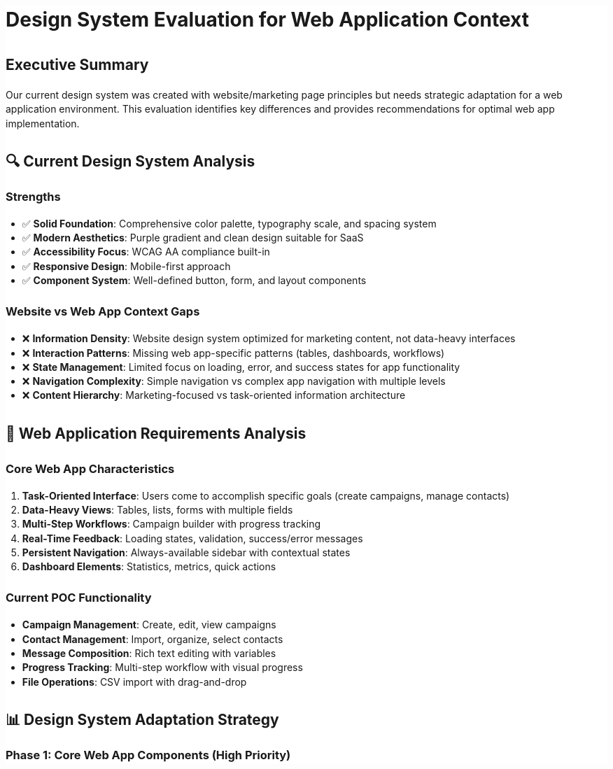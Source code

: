 # Design System Evaluation for Web Application Context

## Executive Summary

Our current design system was created with website/marketing page principles but needs strategic adaptation for a web application environment. This evaluation identifies key differences and provides recommendations for optimal web app implementation.

## 🔍 Current Design System Analysis

### Strengths
- ✅ **Solid Foundation**: Comprehensive color palette, typography scale, and spacing system
- ✅ **Modern Aesthetics**: Purple gradient and clean design suitable for SaaS
- ✅ **Accessibility Focus**: WCAG AA compliance built-in
- ✅ **Responsive Design**: Mobile-first approach
- ✅ **Component System**: Well-defined button, form, and layout components

### Website vs Web App Context Gaps
- ❌ **Information Density**: Website design system optimized for marketing content, not data-heavy interfaces
- ❌ **Interaction Patterns**: Missing web app-specific patterns (tables, dashboards, workflows)
- ❌ **State Management**: Limited focus on loading, error, and success states for app functionality
- ❌ **Navigation Complexity**: Simple navigation vs complex app navigation with multiple levels
- ❌ **Content Hierarchy**: Marketing-focused vs task-oriented information architecture

## 🎯 Web Application Requirements Analysis

### Core Web App Characteristics
1. **Task-Oriented Interface**: Users come to accomplish specific goals (create campaigns, manage contacts)
2. **Data-Heavy Views**: Tables, lists, forms with multiple fields
3. **Multi-Step Workflows**: Campaign builder with progress tracking
4. **Real-Time Feedback**: Loading states, validation, success/error messages
5. **Persistent Navigation**: Always-available sidebar with contextual states
6. **Dashboard Elements**: Statistics, metrics, quick actions

### Current POC Functionality
- **Campaign Management**: Create, edit, view campaigns
- **Contact Management**: Import, organize, select contacts
- **Message Composition**: Rich text editing with variables
- **Progress Tracking**: Multi-step workflow with visual progress
- **File Operations**: CSV import with drag-and-drop

## 📊 Design System Adaptation Strategy

### Phase 1: Core Web App Components (High Priority)
